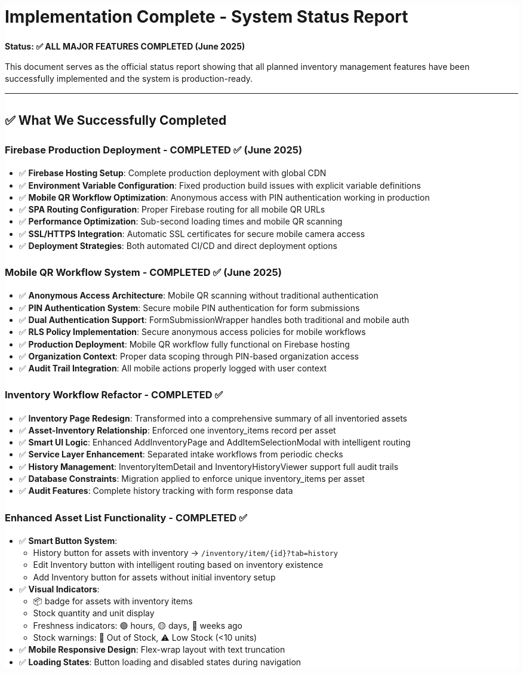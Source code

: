 # Implementation Complete - System Status Report

**Status: ✅ ALL MAJOR FEATURES COMPLETED (June 2025)**

This document serves as the official status report showing that all planned inventory management features have been successfully implemented and the system is production-ready.

---

## ✅ What We Successfully Completed

### **Firebase Production Deployment** - COMPLETED ✅ (June 2025)
- ✅ **Firebase Hosting Setup**: Complete production deployment with global CDN
- ✅ **Environment Variable Configuration**: Fixed production build issues with explicit variable definitions
- ✅ **Mobile QR Workflow Optimization**: Anonymous access with PIN authentication working in production
- ✅ **SPA Routing Configuration**: Proper Firebase routing for all mobile QR URLs
- ✅ **Performance Optimization**: Sub-second loading times and mobile QR scanning
- ✅ **SSL/HTTPS Integration**: Automatic SSL certificates for secure mobile camera access
- ✅ **Deployment Strategies**: Both automated CI/CD and direct deployment options

### **Mobile QR Workflow System** - COMPLETED ✅ (June 2025)
- ✅ **Anonymous Access Architecture**: Mobile QR scanning without traditional authentication
- ✅ **PIN Authentication System**: Secure mobile PIN authentication for form submissions
- ✅ **Dual Authentication Support**: FormSubmissionWrapper handles both traditional and mobile auth
- ✅ **RLS Policy Implementation**: Secure anonymous access policies for mobile workflows
- ✅ **Production Deployment**: Mobile QR workflow fully functional on Firebase hosting
- ✅ **Organization Context**: Proper data scoping through PIN-based organization access
- ✅ **Audit Trail Integration**: All mobile actions properly logged with user context

### **Inventory Workflow Refactor** - COMPLETED ✅
- ✅ **Inventory Page Redesign**: Transformed into a comprehensive summary of all inventoried assets
- ✅ **Asset-Inventory Relationship**: Enforced one inventory_items record per asset
- ✅ **Smart UI Logic**: Enhanced AddInventoryPage and AddItemSelectionModal with intelligent routing
- ✅ **Service Layer Enhancement**: Separated intake workflows from periodic checks
- ✅ **History Management**: InventoryItemDetail and InventoryHistoryViewer support full audit trails
- ✅ **Database Constraints**: Migration applied to enforce unique inventory_items per asset
- ✅ **Audit Features**: Complete history tracking with form response data

### **Enhanced Asset List Functionality** - COMPLETED ✅
- ✅ **Smart Button System**: 
  - History button for assets with inventory → `/inventory/item/{id}?tab=history`
  - Edit Inventory button with intelligent routing based on inventory existence
  - Add Inventory button for assets without initial inventory setup
- ✅ **Visual Indicators**:
  - 📦 badge for assets with inventory items
  - Stock quantity and unit display
  - Freshness indicators: 🟢 hours, 🟡 days, 🔴 weeks ago
  - Stock warnings: 🚨 Out of Stock, ⚠️ Low Stock (<10 units)
- ✅ **Mobile Responsive Design**: Flex-wrap layout with text truncation
- ✅ **Loading States**: Button loading and disabled states during navigation

